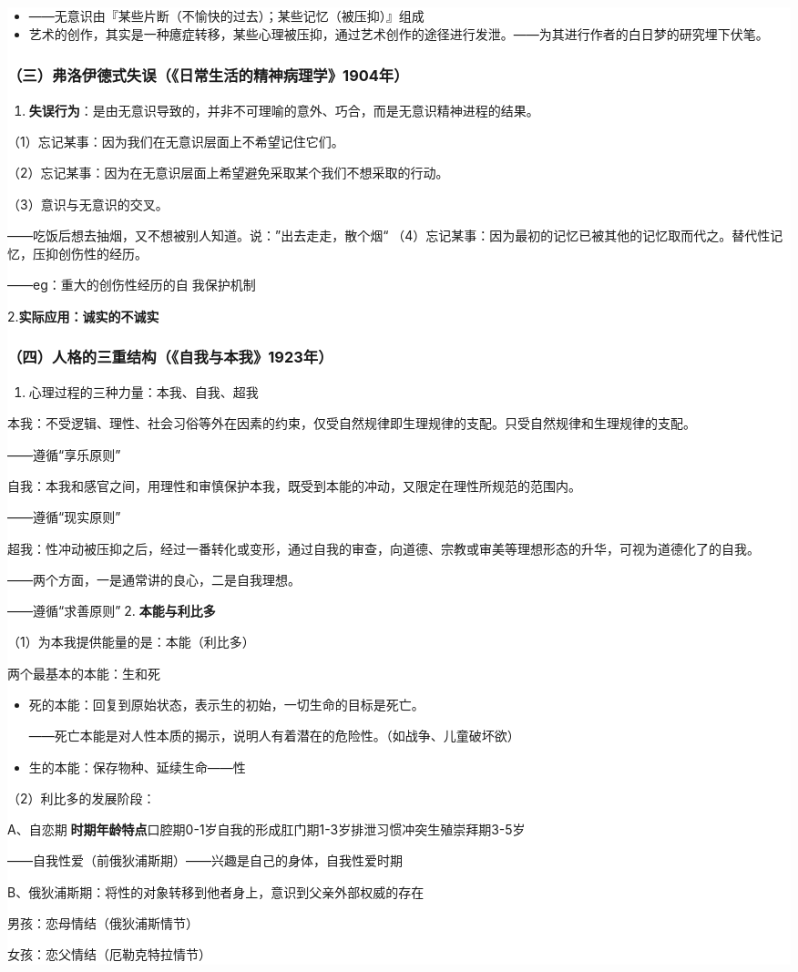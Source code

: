-   ——无意识由『某些片断（不愉快的过去）；某些记忆（被压抑）』组成
-   艺术的创作，其实是一种癔症转移，某些心理被压抑，通过艺术创作的途径进行发泄。——为其进行作者的白日梦的研究埋下伏笔。

### **（三）弗洛伊德式失误（《日常生活的精神病理学》1904年）**

1.  **失误行为**：是由无意识导致的，并非不可理喻的意外、巧合，而是无意识精神进程的结果。

（1）忘记某事：因为我们在无意识层面上不希望记住它们。

（2）忘记某事：因为在无意识层面上希望避免采取某个我们不想采取的行动。

（3）意识与无意识的交叉。

——吃饭后想去抽烟，又不想被别人知道。说：”出去走走，散个烟“
（4）忘记某事：因为最初的记忆已被其他的记忆取而代之。替代性记忆，压抑创伤性的经历。

 ——eg：重大的创伤性经历的自 我保护机制

2.**实际应用：诚实的不诚实**

### **（四）人格的三重结构（《自我与本我》1923年）**

1. 心理过程的三种力量：本我、自我、超我

本我：不受逻辑、理性、社会习俗等外在因素的约束，仅受自然规律即生理规律的支配。只受自然规律和生理规律的支配。

——遵循“享乐原则”

自我：本我和感官之间，用理性和审慎保护本我，既受到本能的冲动，又限定在理性所规范的范围内。

——遵循“现实原则”

超我：性冲动被压抑之后，经过一番转化或变形，通过自我的审查，向道德、宗教或审美等理想形态的升华，可视为道德化了的自我。

——两个方面，一是通常讲的良心，二是自我理想。

——遵循“求善原则”
2. **本能与利比多**

（1）为本我提供能量的是：本能（利比多）

两个最基本的本能：生和死

-   死的本能：回复到原始状态，表示生的初始，一切生命的目标是死亡。
    
    ——死亡本能是对人性本质的揭示，说明人有着潜在的危险性。（如战争、儿童破坏欲）
    
-   生的本能：保存物种、延续生命——性
    

（2）利比多的发展阶段：

A、自恋期
**时期年龄特点**口腔期0-1岁自我的形成肛门期1-3岁排泄习惯冲突生殖崇拜期3-5岁

——自我性爱（前俄狄浦斯期）——兴趣是自己的身体，自我性爱时期

B、俄狄浦斯期：将性的对象转移到他者身上，意识到父亲外部权威的存在

男孩：恋母情结（俄狄浦斯情节）

女孩：恋父情结（厄勒克特拉情节）
